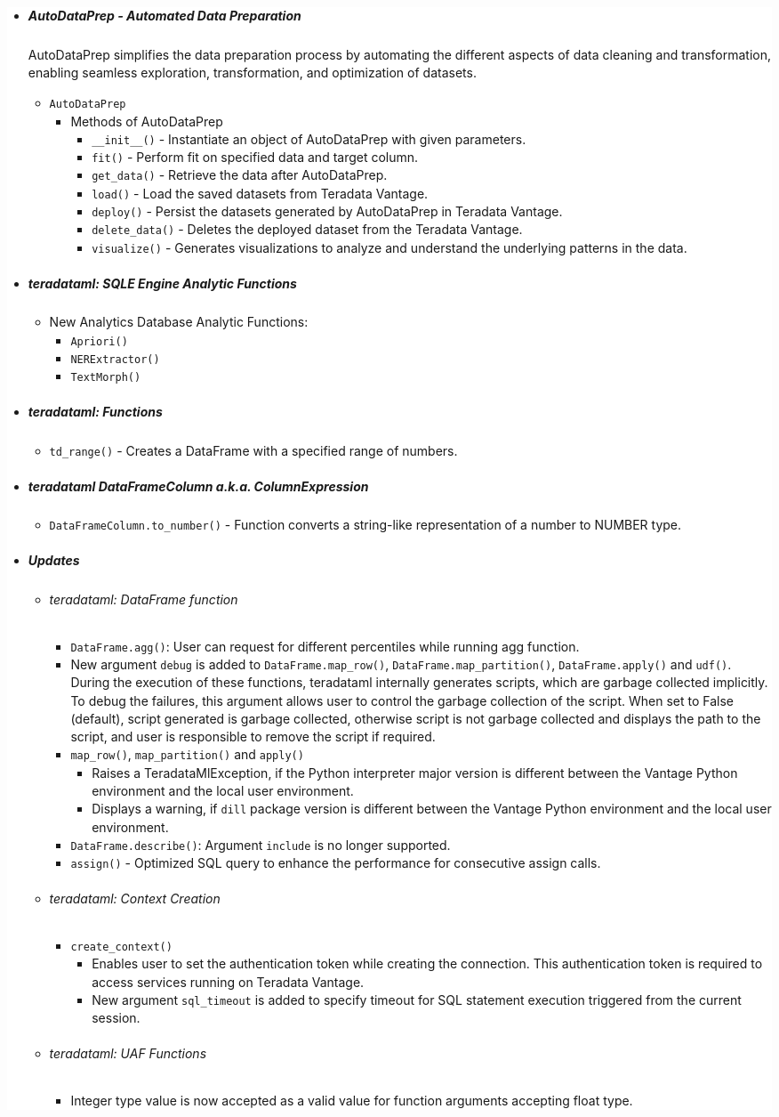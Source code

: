   * ##### AutoDataPrep - Automated Data Preparation
    AutoDataPrep simplifies the data preparation process by automating the different aspects of 
    data cleaning and transformation, enabling seamless exploration, transformation, and optimization of datasets.
    * `AutoDataPrep`
      * Methods of AutoDataPrep
        * `__init__()` - Instantiate an object of AutoDataPrep with given parameters.
        * `fit()` - Perform fit on specified data and target column.
        * `get_data()` - Retrieve the data after AutoDataPrep.
        * `load()` - Load the saved datasets from Teradata Vantage.
        * `deploy()` - Persist the datasets generated by AutoDataPrep in Teradata Vantage.
        * `delete_data()` - Deletes the deployed dataset from the Teradata Vantage.
        * `visualize()` - Generates visualizations to analyze and understand the underlying patterns in the data.

  * ##### teradataml: SQLE Engine Analytic Functions
    * New Analytics Database Analytic Functions:
      * `Apriori()`
      * `NERExtractor()`
      * `TextMorph()`
  
  * ##### teradataml: Functions
    * `td_range()` - Creates a DataFrame with a specified range of numbers.

  * ##### teradataml DataFrameColumn a.k.a. ColumnExpression
    * `DataFrameColumn.to_number()` - Function converts a string-like representation of a number to NUMBER type.

* ##### Updates
  * ###### teradataml: DataFrame function
    * `DataFrame.agg()`: User can request for different percentiles while running agg function.
    * New argument `debug` is added to `DataFrame.map_row()`, `DataFrame.map_partition()`, `DataFrame.apply()` and `udf()`. During the execution of these functions, teradataml internally generates scripts, which are garbage collected implicitly. To debug the failures, this argument allows user to control the garbage collection of the script. When set to False (default), script generated is garbage collected, otherwise script is not garbage collected and displays the path to the script, and user is responsible to remove the script if required.
    * `map_row()`, `map_partition()` and `apply()`
      * Raises a TeradataMlException, if the Python interpreter major version is different between the Vantage Python environment and the local user environment.
      * Displays a warning, if `dill` package version is different between the Vantage Python environment and the local user environment. 
    * `DataFrame.describe()`: Argument `include` is no longer supported.
    * `assign()` - Optimized SQL query to enhance the performance for consecutive assign calls.

  * ###### teradataml: Context Creation
    * `create_context()`
      * Enables user to set the authentication token while creating the connection. This authentication token is required to access services running on Teradata Vantage.
      * New argument `sql_timeout` is added to specify timeout for SQL statement execution triggered from the current session.

  * ###### teradataml: UAF Functions
    * Integer type value is now accepted as a valid value for function arguments accepting float type.
